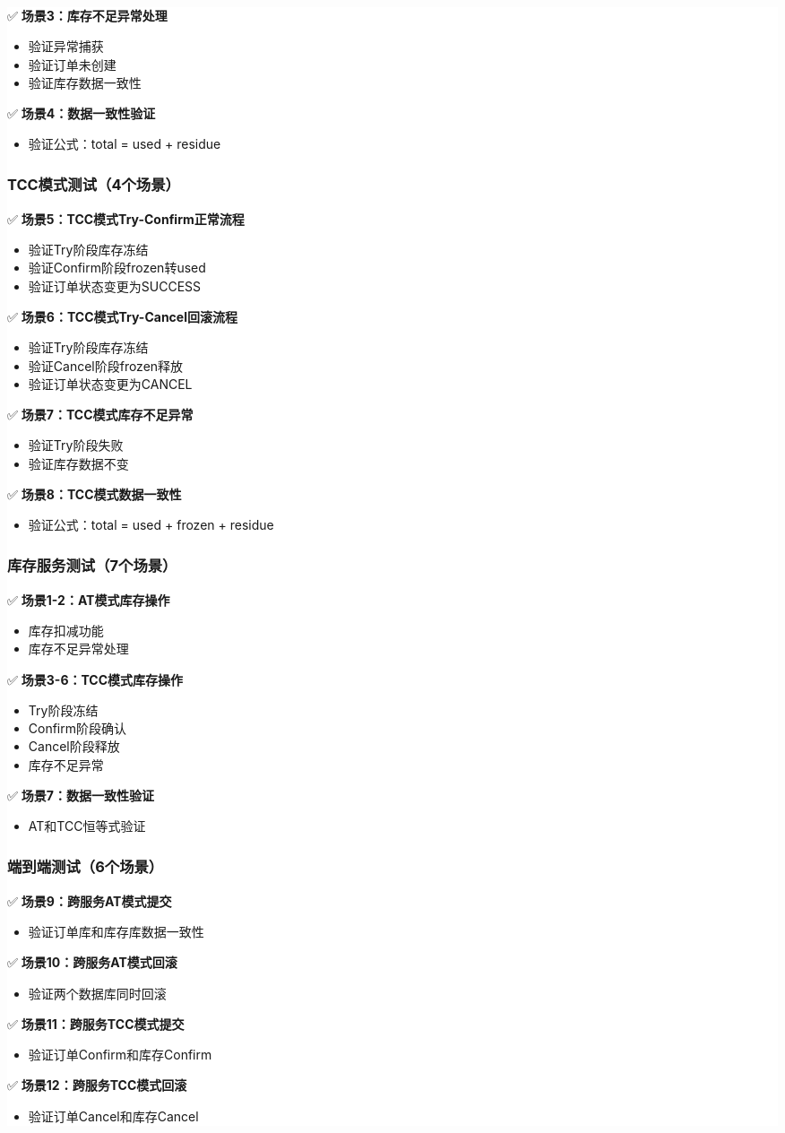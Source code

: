 ✅ **场景3：库存不足异常处理**
- 验证异常捕获
- 验证订单未创建
- 验证库存数据一致性

✅ **场景4：数据一致性验证**
- 验证公式：total = used + residue

### TCC模式测试（4个场景）

✅ **场景5：TCC模式Try-Confirm正常流程**
- 验证Try阶段库存冻结
- 验证Confirm阶段frozen转used
- 验证订单状态变更为SUCCESS

✅ **场景6：TCC模式Try-Cancel回滚流程**
- 验证Try阶段库存冻结
- 验证Cancel阶段frozen释放
- 验证订单状态变更为CANCEL

✅ **场景7：TCC模式库存不足异常**
- 验证Try阶段失败
- 验证库存数据不变

✅ **场景8：TCC模式数据一致性**
- 验证公式：total = used + frozen + residue

### 库存服务测试（7个场景）

✅ **场景1-2：AT模式库存操作**
- 库存扣减功能
- 库存不足异常处理

✅ **场景3-6：TCC模式库存操作**
- Try阶段冻结
- Confirm阶段确认
- Cancel阶段释放
- 库存不足异常

✅ **场景7：数据一致性验证**
- AT和TCC恒等式验证

### 端到端测试（6个场景）

✅ **场景9：跨服务AT模式提交**
- 验证订单库和库存库数据一致性

✅ **场景10：跨服务AT模式回滚**
- 验证两个数据库同时回滚

✅ **场景11：跨服务TCC模式提交**
- 验证订单Confirm和库存Confirm

✅ **场景12：跨服务TCC模式回滚**
- 验证订单Cancel和库存Cancel
